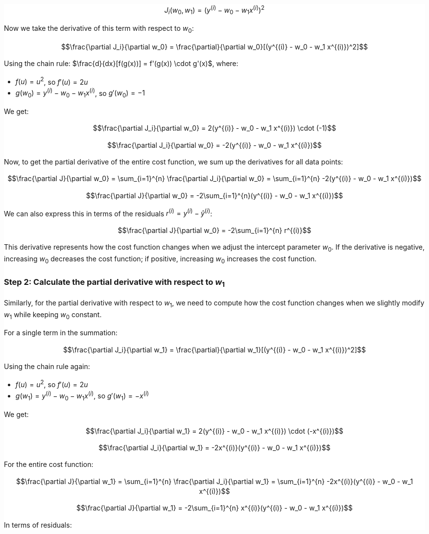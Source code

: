 $$J_i(w_0, w_1) = (y^{(i)} - w_0 - w_1 x^{(i)})^2$$

Now we take the derivative of this term with respect to $w_0$:

$$\frac{\partial J_i}{\partial w_0} = \frac{\partial}{\partial w_0}[(y^{(i)} - w_0 - w_1 x^{(i)})^2]$$

Using the chain rule: $\frac{d}{dx}[f(g(x))] = f'(g(x)) \cdot g'(x)$, where:
- $f(u) = u^2$, so $f'(u) = 2u$
- $g(w_0) = y^{(i)} - w_0 - w_1 x^{(i)}$, so $g'(w_0) = -1$

We get:

$$\frac{\partial J_i}{\partial w_0} = 2(y^{(i)} - w_0 - w_1 x^{(i)}) \cdot (-1)$$

$$\frac{\partial J_i}{\partial w_0} = -2(y^{(i)} - w_0 - w_1 x^{(i)})$$

Now, to get the partial derivative of the entire cost function, we sum up the derivatives for all data points:

$$\frac{\partial J}{\partial w_0} = \sum_{i=1}^{n} \frac{\partial J_i}{\partial w_0} = \sum_{i=1}^{n} -2(y^{(i)} - w_0 - w_1 x^{(i)})$$

$$\frac{\partial J}{\partial w_0} = -2\sum_{i=1}^{n}(y^{(i)} - w_0 - w_1 x^{(i)})$$

We can also express this in terms of the residuals $r^{(i)} = y^{(i)} - \hat{y}^{(i)}$:

$$\frac{\partial J}{\partial w_0} = -2\sum_{i=1}^{n} r^{(i)}$$

This derivative represents how the cost function changes when we adjust the intercept parameter $w_0$. If the derivative is negative, increasing $w_0$ decreases the cost function; if positive, increasing $w_0$ increases the cost function.

### Step 2: Calculate the partial derivative with respect to $w_1$
Similarly, for the partial derivative with respect to $w_1$, we need to compute how the cost function changes when we slightly modify $w_1$ while keeping $w_0$ constant.

For a single term in the summation:

$$\frac{\partial J_i}{\partial w_1} = \frac{\partial}{\partial w_1}[(y^{(i)} - w_0 - w_1 x^{(i)})^2]$$

Using the chain rule again:
- $f(u) = u^2$, so $f'(u) = 2u$
- $g(w_1) = y^{(i)} - w_0 - w_1 x^{(i)}$, so $g'(w_1) = -x^{(i)}$

We get:

$$\frac{\partial J_i}{\partial w_1} = 2(y^{(i)} - w_0 - w_1 x^{(i)}) \cdot (-x^{(i)})$$

$$\frac{\partial J_i}{\partial w_1} = -2x^{(i)}(y^{(i)} - w_0 - w_1 x^{(i)})$$

For the entire cost function:

$$\frac{\partial J}{\partial w_1} = \sum_{i=1}^{n} \frac{\partial J_i}{\partial w_1} = \sum_{i=1}^{n} -2x^{(i)}(y^{(i)} - w_0 - w_1 x^{(i)})$$

$$\frac{\partial J}{\partial w_1} = -2\sum_{i=1}^{n} x^{(i)}(y^{(i)} - w_0 - w_1 x^{(i)})$$

In terms of residuals:
